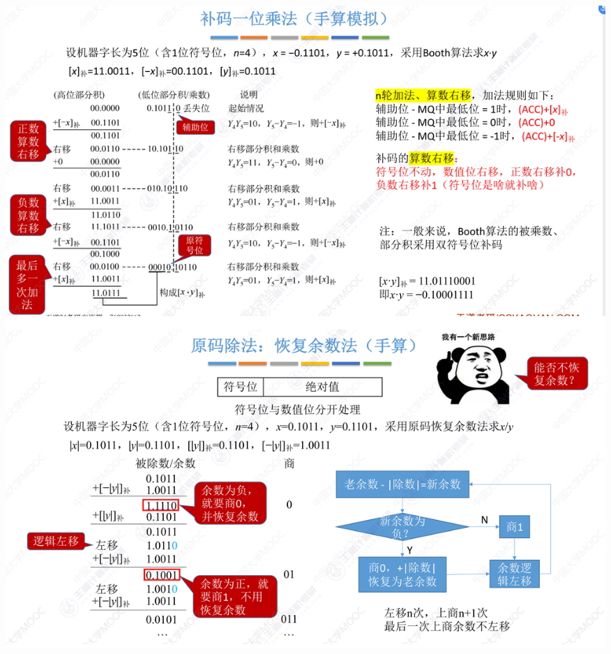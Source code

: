 ![image-20230727153928519](./assets/image-20230727153928519.png)

![image-20230727164117137](./assets/image-20230727164117137.png)
